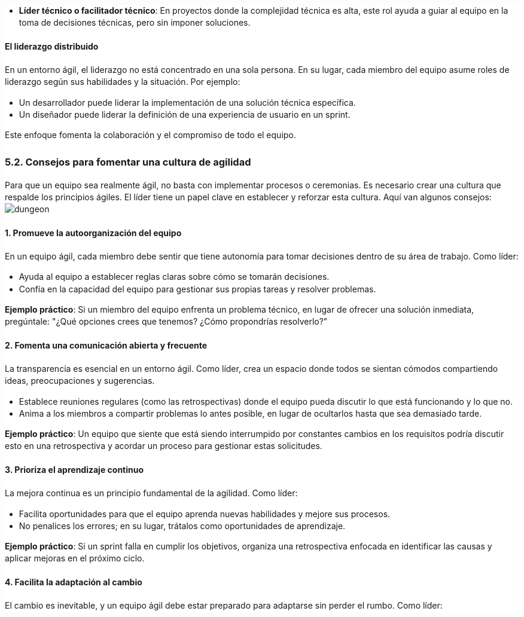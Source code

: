 - **Líder técnico o facilitador técnico**:
En proyectos donde la complejidad técnica es alta, este rol ayuda a guiar al equipo en la toma de decisiones técnicas, pero sin imponer soluciones.

#### El liderazgo distribuido
En un entorno ágil, el liderazgo no está concentrado en una sola persona. En su lugar, cada miembro del equipo asume roles de liderazgo según sus habilidades y la situación. Por ejemplo:

- Un desarrollador puede liderar la implementación de una solución técnica específica.
- Un diseñador puede liderar la definición de una experiencia de usuario en un sprint.

Este enfoque fomenta la colaboración y el compromiso de todo el equipo.

### 5.2. Consejos para fomentar una cultura de agilidad
Para que un equipo sea realmente ágil, no basta con implementar procesos o ceremonias. Es necesario crear una cultura que respalde los principios ágiles. El líder tiene un papel clave en establecer y reforzar esta cultura. Aquí van algunos consejos:
![dungeon](https://www.monkeyuser.com/2020/teamwork/192-teamwork.png)

#### 1. Promueve la autoorganización del equipo
En un equipo ágil, cada miembro debe sentir que tiene autonomía para tomar decisiones dentro de su área de trabajo. Como líder:

- Ayuda al equipo a establecer reglas claras sobre cómo se tomarán decisiones.
- Confía en la capacidad del equipo para gestionar sus propias tareas y resolver problemas.

**Ejemplo práctico**: Si un miembro del equipo enfrenta un problema técnico, en lugar de ofrecer una solución inmediata, pregúntale: "¿Qué opciones crees que tenemos? ¿Cómo propondrías resolverlo?"

#### 2. Fomenta una comunicación abierta y frecuente
La transparencia es esencial en un entorno ágil. Como líder, crea un espacio donde todos se sientan cómodos compartiendo ideas, preocupaciones y sugerencias.

- Establece reuniones regulares (como las retrospectivas) donde el equipo pueda discutir lo que está funcionando y lo que no.
- Anima a los miembros a compartir problemas lo antes posible, en lugar de ocultarlos hasta que sea demasiado tarde.

**Ejemplo práctico**: Un equipo que siente que está siendo interrumpido por constantes cambios en los requisitos podría discutir esto en una retrospectiva y acordar un proceso para gestionar estas solicitudes.

#### 3. Prioriza el aprendizaje continuo
La mejora continua es un principio fundamental de la agilidad. Como líder:

- Facilita oportunidades para que el equipo aprenda nuevas habilidades y mejore sus procesos.
- No penalices los errores; en su lugar, trátalos como oportunidades de aprendizaje.

**Ejemplo práctico**: Si un sprint falla en cumplir los objetivos, organiza una retrospectiva enfocada en identificar las causas y aplicar mejoras en el próximo ciclo.

#### 4. Facilita la adaptación al cambio
El cambio es inevitable, y un equipo ágil debe estar preparado para adaptarse sin perder el rumbo. Como líder:

